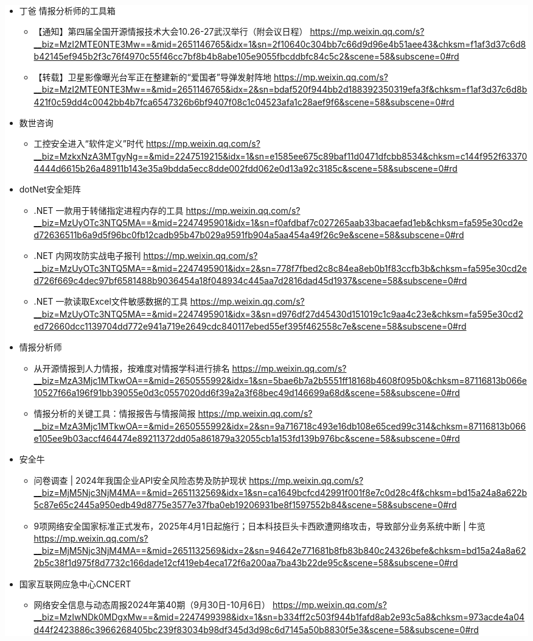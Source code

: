 - 丁爸 情报分析师的工具箱
  - 【通知】第四届全国开源情报技术大会10.26-27武汉举行（附会议日程）
https://mp.weixin.qq.com/s?__biz=MzI2MTE0NTE3Mw==&mid=2651146765&idx=1&sn=2f10640c304bb7c66d9d96e4b51aee43&chksm=f1af3d37c6d8b42145ef945b2f3c76f4970c55f46cc7bf8b4b8abe105e9055fbcddbfc84c5c2&scene=58&subscene=0#rd

  - 【转载】卫星影像曝光台军正在整建新的“爱国者”导弹发射阵地
https://mp.weixin.qq.com/s?__biz=MzI2MTE0NTE3Mw==&mid=2651146765&idx=2&sn=bdaf520f944bb2d188392350319efa3f&chksm=f1af3d37c6d8b421f0c59dd4c0042bb4b7fca6547326b6bf9407f08c1c04523afa1c28aef9f6&scene=58&subscene=0#rd

- 数世咨询
  - 工控安全进入“软件定义”时代
https://mp.weixin.qq.com/s?__biz=MzkxNzA3MTgyNg==&mid=2247519215&idx=1&sn=e1585ee675c89baf11d0471dfcbb8534&chksm=c144f952f633704444d6615b26a48911b143e35a9bdda5ecc8dde002fdd062e0d13a92c3185c&scene=58&subscene=0#rd

- dotNet安全矩阵
  - .NET 一款用于转储指定进程内存的工具
https://mp.weixin.qq.com/s?__biz=MzUyOTc3NTQ5MA==&mid=2247495901&idx=1&sn=f0afdbaf7c027265aab33bacaefad1eb&chksm=fa595e30cd2ed72636511b6a9d5f96bc0fb12cadb95b47b029a9591fb904a5aa454a49f26c9e&scene=58&subscene=0#rd

  - .NET 内网攻防实战电子报刊
https://mp.weixin.qq.com/s?__biz=MzUyOTc3NTQ5MA==&mid=2247495901&idx=2&sn=778f7fbed2c8c84ea8eb0b1f83ccfb3b&chksm=fa595e30cd2ed726f669c4dec97bf6581488b9036454a18f048934c445aa7d2816dad45d1937&scene=58&subscene=0#rd

  - .NET 一款读取Excel文件敏感数据的工具
https://mp.weixin.qq.com/s?__biz=MzUyOTc3NTQ5MA==&mid=2247495901&idx=3&sn=d976df27d45430d151019c1c9aa4c23e&chksm=fa595e30cd2ed72660dcc1139704dd772e941a719e2649cdc840117ebed55ef395f462558c7e&scene=58&subscene=0#rd

- 情报分析师
  - 从开源情报到人力情报，按难度对情报学科进行排名
https://mp.weixin.qq.com/s?__biz=MzA3Mjc1MTkwOA==&mid=2650555992&idx=1&sn=5bae6b7a2b5551ff18168b4608f095b0&chksm=87116813b066e10527f66a196f91bb39055e0d3c0557020dd6f39a2a3f68bec49d146699a68d&scene=58&subscene=0#rd

  - 情报分析的关键工具：情报报告与情报简报
https://mp.weixin.qq.com/s?__biz=MzA3Mjc1MTkwOA==&mid=2650555992&idx=2&sn=9a716718c493e16db108e65ced99c314&chksm=87116813b066e105ee9b03accf464474e89211372dd05a861879a32055cb1a153fd139b976bc&scene=58&subscene=0#rd

- 安全牛
  - 问卷调查 | 2024年我国企业API安全风险态势及防护现状
https://mp.weixin.qq.com/s?__biz=MjM5Njc3NjM4MA==&mid=2651132569&idx=1&sn=ca1649bcfcd42991f001f8e7c0d28c4f&chksm=bd15a24a8a622b5c87e65c2445a950edb49d8775e3577e37fba0eb19206931be8f1597552b84&scene=58&subscene=0#rd

  - 9项网络安全国家标准正式发布，2025年4月1日起施行；日本科技巨头卡西欧遭网络攻击，导致部分业务系统中断 | 牛­览
https://mp.weixin.qq.com/s?__biz=MjM5Njc3NjM4MA==&mid=2651132569&idx=2&sn=94642e771681b8fb83b840c24326befe&chksm=bd15a24a8a622b5c38f1d975f8d7732c166dade12cf419eb4eca172f6a200aa7ba43b22de95c&scene=58&subscene=0#rd

- 国家互联网应急中心CNCERT
  - 网络安全信息与动态周报2024年第40期（9月30日-10月6日）
https://mp.weixin.qq.com/s?__biz=MzIwNDk0MDgxMw==&mid=2247499398&idx=1&sn=b334ff2c503f944b1fafd8ab2e93c5a8&chksm=973acde4a04d44f2423886c3966268405bc239f83034b98df345d3d98c6d7145a50b8830f5e3&scene=58&subscene=0#rd
